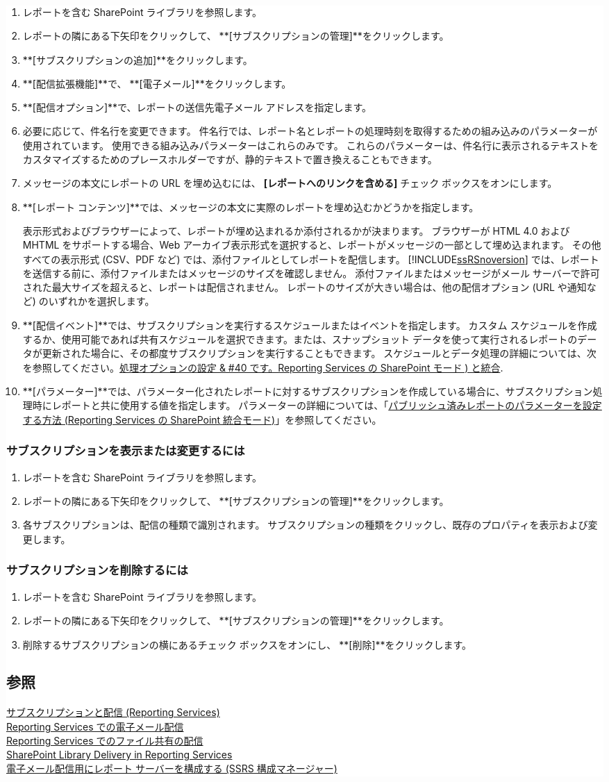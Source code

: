 1.  レポートを含む SharePoint ライブラリを参照します。  
  
2.  レポートの隣にある下矢印をクリックして、 **[サブスクリプションの管理]**をクリックします。  
  
3.  **[サブスクリプションの追加]**をクリックします。  
  
4.  **[配信拡張機能]**で、 **[電子メール]**をクリックします。  
  
5.  **[配信オプション]**で、レポートの送信先電子メール アドレスを指定します。  
  
6.  必要に応じて、件名行を変更できます。 件名行では、レポート名とレポートの処理時刻を取得するための組み込みのパラメーターが使用されています。 使用できる組み込みパラメーターはこれらのみです。 これらのパラメーターは、件名行に表示されるテキストをカスタマイズするためのプレースホルダーですが、静的テキストで置き換えることもできます。  
  
7.  メッセージの本文にレポートの URL を埋め込むには、 **[レポートへのリンクを含める]** チェック ボックスをオンにします。  
  
8.  **[レポート コンテンツ]**では、メッセージの本文に実際のレポートを埋め込むかどうかを指定します。  
  
     表示形式およびブラウザーによって、レポートが埋め込まれるか添付されるかが決まります。 ブラウザーが HTML 4.0 および MHTML をサポートする場合、Web アーカイブ表示形式を選択すると、レポートがメッセージの一部として埋め込まれます。 その他すべての表示形式 (CSV、PDF など) では、添付ファイルとしてレポートを配信します。 [!INCLUDE[ssRSnoversion](../../includes/ssrsnoversion-md.md)] では、レポートを送信する前に、添付ファイルまたはメッセージのサイズを確認しません。 添付ファイルまたはメッセージがメール サーバーで許可された最大サイズを超えると、レポートは配信されません。 レポートのサイズが大きい場合は、他の配信オプション (URL や通知など) のいずれかを選択します。  
  
9. **[配信イベント]**では、サブスクリプションを実行するスケジュールまたはイベントを指定します。 カスタム スケジュールを作成するか、使用可能であれば共有スケジュールを選択できます。または、スナップショット データを使って実行されるレポートのデータが更新された場合に、その都度サブスクリプションを実行することもできます。 スケジュールとデータ処理の詳細については、次を参照してください。[処理オプションの設定 & #40 です。Reporting Services の SharePoint モード &#41; と統合](../../reporting-services/report-server-sharepoint/set-processing-options-reporting-services-in-sharepoint-integrated-mode.md).  
  
10. **[パラメーター]**では、パラメーター化されたレポートに対するサブスクリプションを作成している場合に、サブスクリプション処理時にレポートと共に使用する値を指定します。 パラメーターの詳細については、「[パブリッシュ済みレポートのパラメーターを設定する方法 (Reporting Services の SharePoint 統合モード)](../../reporting-services/report-design/set-parameters-on-a-published-report-sharepoint-integrated-mode.md)」を参照してください。  
  
###  <a name="bkmk_to_modify_subscription"></a> サブスクリプションを表示または変更するには  
  
1.  レポートを含む SharePoint ライブラリを参照します。  
  
2.  レポートの隣にある下矢印をクリックして、 **[サブスクリプションの管理]**をクリックします。  
  
3.  各サブスクリプションは、配信の種類で識別されます。 サブスクリプションの種類をクリックし、既存のプロパティを表示および変更します。  
  
###  <a name="bkmk_to_delete_subscription"></a> サブスクリプションを削除するには  
  
1.  レポートを含む SharePoint ライブラリを参照します。  
  
2.  レポートの隣にある下矢印をクリックして、 **[サブスクリプションの管理]**をクリックします。  
  
3.  削除するサブスクリプションの横にあるチェック ボックスをオンにし、 **[削除]**をクリックします。  
  
## <a name="see-also"></a>参照  
 [サブスクリプションと配信 (Reporting Services)](../../reporting-services/subscriptions/subscriptions-and-delivery-reporting-services.md)   
 [Reporting Services での電子メール配信](../../reporting-services/subscriptions/e-mail-delivery-in-reporting-services.md)   
 [Reporting Services でのファイル共有の配信](../../reporting-services/subscriptions/file-share-delivery-in-reporting-services.md)   
 [SharePoint Library Delivery in Reporting Services](../../reporting-services/subscriptions/sharepoint-library-delivery-in-reporting-services.md)   
 [電子メール配信用にレポート サーバーを構成する (SSRS 構成マネージャー)](http://msdn.microsoft.com/en-us/b838f970-d11a-4239-b164-8d11f4581d83)  
  
  
